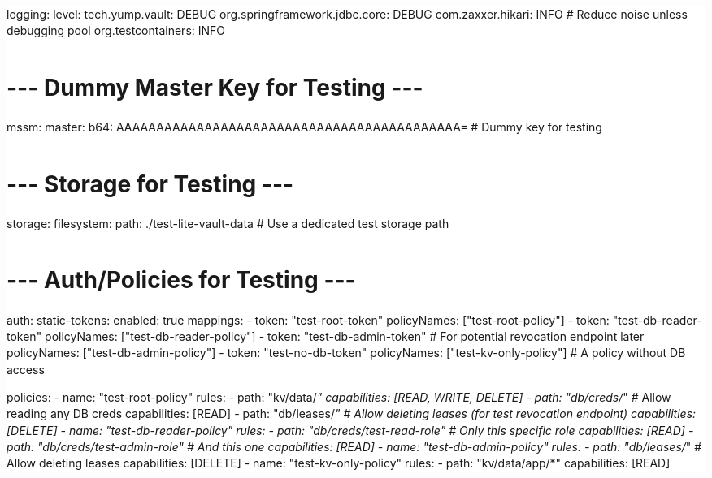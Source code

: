 logging:
  level:
    tech.yump.vault: DEBUG
    org.springframework.jdbc.core: DEBUG
    com.zaxxer.hikari: INFO # Reduce noise unless debugging pool
    org.testcontainers: INFO

# --- Dummy Master Key for Testing ---
mssm:
  master:
    b64: AAAAAAAAAAAAAAAAAAAAAAAAAAAAAAAAAAAAAAAAAAA= # Dummy key for testing

  # --- Storage for Testing ---
  storage:
    filesystem:
      path: ./test-lite-vault-data # Use a dedicated test storage path

  # --- Auth/Policies for Testing ---
  auth:
    static-tokens:
      enabled: true
      mappings:
        - token: "test-root-token"
          policyNames: ["test-root-policy"]
        - token: "test-db-reader-token"
          policyNames: ["test-db-reader-policy"]
        - token: "test-db-admin-token" # For potential revocation endpoint later
          policyNames: ["test-db-admin-policy"]
        - token: "test-no-db-token"
          policyNames: ["test-kv-only-policy"] # A policy without DB access

  policies:
    - name: "test-root-policy"
      rules:
        - path: "kv/data/*"
          capabilities: [READ, WRITE, DELETE]
        - path: "db/creds/*" # Allow reading any DB creds
          capabilities: [READ]
        - path: "db/leases/*" # Allow deleting leases (for test revocation endpoint)
          capabilities: [DELETE]
    - name: "test-db-reader-policy"
      rules:
        - path: "db/creds/test-read-role" # Only this specific role
          capabilities: [READ]
        - path: "db/creds/test-admin-role" # And this one
          capabilities: [READ]
    - name: "test-db-admin-policy"
      rules:
        - path: "db/leases/*" # Allow deleting leases
          capabilities: [DELETE]
    - name: "test-kv-only-policy"
      rules:
        - path: "kv/data/app/*"
          capabilities: [READ]
